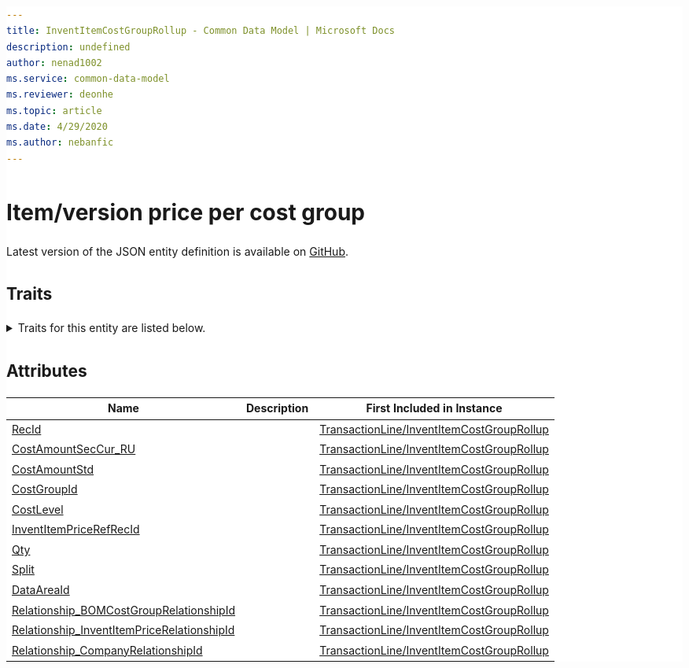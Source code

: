```yaml
---
title: InventItemCostGroupRollup - Common Data Model | Microsoft Docs
description: undefined
author: nenad1002
ms.service: common-data-model
ms.reviewer: deonhe
ms.topic: article
ms.date: 4/29/2020
ms.author: nebanfic
---
```


# Item/version price per cost group

  
 Latest version of the JSON entity definition is available on <a href="https://github.com/Microsoft/CDM/tree/master/schemaDocuments/core/operationsCommon/Tables/SupplyChain/Inventory/TransactionLine/InventItemCostGroupRollup.cdm.json" target="_blank">GitHub</a>.  

## Traits

<details><summary>Traits for this entity are listed below.  
</summary></details>

## Attributes

|Name|Description|First Included in Instance|
|---|---|---|
|[RecId](#RecId)||<a href="InventItemCostGroupRollup.md" target="_blank">TransactionLine/InventItemCostGroupRollup</a>|
|[CostAmountSecCur_RU](#CostAmountSecCur_RU)||<a href="InventItemCostGroupRollup.md" target="_blank">TransactionLine/InventItemCostGroupRollup</a>|
|[CostAmountStd](#CostAmountStd)||<a href="InventItemCostGroupRollup.md" target="_blank">TransactionLine/InventItemCostGroupRollup</a>|
|[CostGroupId](#CostGroupId)||<a href="InventItemCostGroupRollup.md" target="_blank">TransactionLine/InventItemCostGroupRollup</a>|
|[CostLevel](#CostLevel)||<a href="InventItemCostGroupRollup.md" target="_blank">TransactionLine/InventItemCostGroupRollup</a>|
|[InventItemPriceRefRecId](#InventItemPriceRefRecId)||<a href="InventItemCostGroupRollup.md" target="_blank">TransactionLine/InventItemCostGroupRollup</a>|
|[Qty](#Qty)||<a href="InventItemCostGroupRollup.md" target="_blank">TransactionLine/InventItemCostGroupRollup</a>|
|[Split](#Split)||<a href="InventItemCostGroupRollup.md" target="_blank">TransactionLine/InventItemCostGroupRollup</a>|
|[DataAreaId](#DataAreaId)||<a href="InventItemCostGroupRollup.md" target="_blank">TransactionLine/InventItemCostGroupRollup</a>|
|[Relationship_BOMCostGroupRelationshipId](#Relationship_BOMCostGroupRelationshipId)||<a href="InventItemCostGroupRollup.md" target="_blank">TransactionLine/InventItemCostGroupRollup</a>|
|[Relationship_InventItemPriceRelationshipId](#Relationship_InventItemPriceRelationshipId)||<a href="InventItemCostGroupRollup.md" target="_blank">TransactionLine/InventItemCostGroupRollup</a>|
|[Relationship_CompanyRelationshipId](#Relationship_CompanyRelationshipId)||<a href="InventItemCostGroupRollup.md" target="_blank">TransactionLine/InventItemCostGroupRollup</a>|
